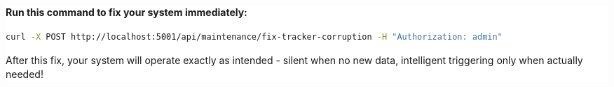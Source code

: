**Run this command to fix your system immediately:**
```bash
curl -X POST http://localhost:5001/api/maintenance/fix-tracker-corruption -H "Authorization: admin"
```

After this fix, your system will operate exactly as intended - silent when no new data, intelligent triggering only when actually needed!